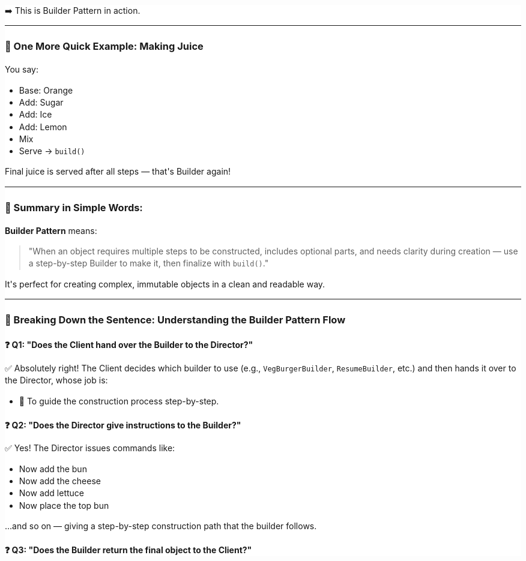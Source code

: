 ➡️ This is Builder Pattern in action.

---

### 🧃 One More Quick Example: Making Juice

You say:

* Base: Orange
* Add: Sugar
* Add: Ice
* Add: Lemon
* Mix
* Serve → `build()`

Final juice is served after all steps — that's Builder again!

---

### 🎯 Summary in Simple Words:

**Builder Pattern** means:

> "When an object requires multiple steps to be constructed, includes optional parts, and needs clarity during creation — use a step-by-step Builder to make it, then finalize with `build()`."

It's perfect for creating complex, immutable objects in a clean and readable way.

---

### 🧠 Breaking Down the Sentence: Understanding the Builder Pattern Flow

#### ❓ Q1: "Does the Client hand over the Builder to the Director?"

✅ Absolutely right!
The Client decides which builder to use (e.g., `VegBurgerBuilder`, `ResumeBuilder`, etc.)
and then hands it over to the Director, whose job is:

* 🔹 To guide the construction process step-by-step.

#### ❓ Q2: "Does the Director give instructions to the Builder?"

✅ Yes!
The Director issues commands like:

* Now add the bun
* Now add the cheese
* Now add lettuce
* Now place the top bun

...and so on — giving a step-by-step construction path that the builder follows.

#### ❓ Q3: "Does the Builder return the final object to the Client?"
